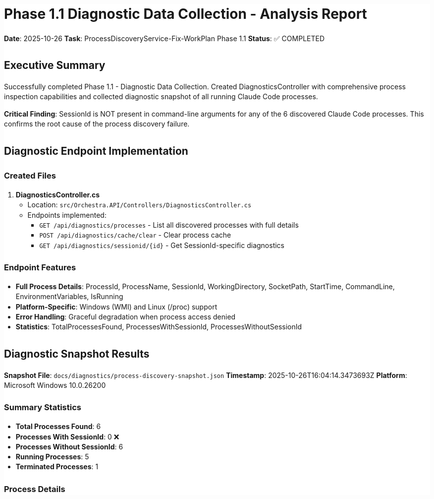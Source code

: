 # Phase 1.1 Diagnostic Data Collection - Analysis Report

**Date**: 2025-10-26
**Task**: ProcessDiscoveryService-Fix-WorkPlan Phase 1.1
**Status**: ✅ COMPLETED

## Executive Summary

Successfully completed Phase 1.1 - Diagnostic Data Collection. Created DiagnosticsController with comprehensive process inspection capabilities and collected diagnostic snapshot of all running Claude Code processes.

**Critical Finding**: SessionId is NOT present in command-line arguments for any of the 6 discovered Claude Code processes. This confirms the root cause of the process discovery failure.

## Diagnostic Endpoint Implementation

### Created Files

1. **DiagnosticsController.cs**
   - Location: `src/Orchestra.API/Controllers/DiagnosticsController.cs`
   - Endpoints implemented:
     - `GET /api/diagnostics/processes` - List all discovered processes with full details
     - `POST /api/diagnostics/cache/clear` - Clear process cache
     - `GET /api/diagnostics/sessionid/{id}` - Get SessionId-specific diagnostics

### Endpoint Features

- **Full Process Details**: ProcessId, ProcessName, SessionId, WorkingDirectory, SocketPath, StartTime, CommandLine, EnvironmentVariables, IsRunning
- **Platform-Specific**: Windows (WMI) and Linux (/proc) support
- **Error Handling**: Graceful degradation when process access denied
- **Statistics**: TotalProcessesFound, ProcessesWithSessionId, ProcessesWithoutSessionId

## Diagnostic Snapshot Results

**Snapshot File**: `docs/diagnostics/process-discovery-snapshot.json`
**Timestamp**: 2025-10-26T16:04:14.3473693Z
**Platform**: Microsoft Windows 10.0.26200

### Summary Statistics

- **Total Processes Found**: 6
- **Processes With SessionId**: 0 ❌
- **Processes Without SessionId**: 6
- **Running Processes**: 5
- **Terminated Processes**: 1

### Process Details

